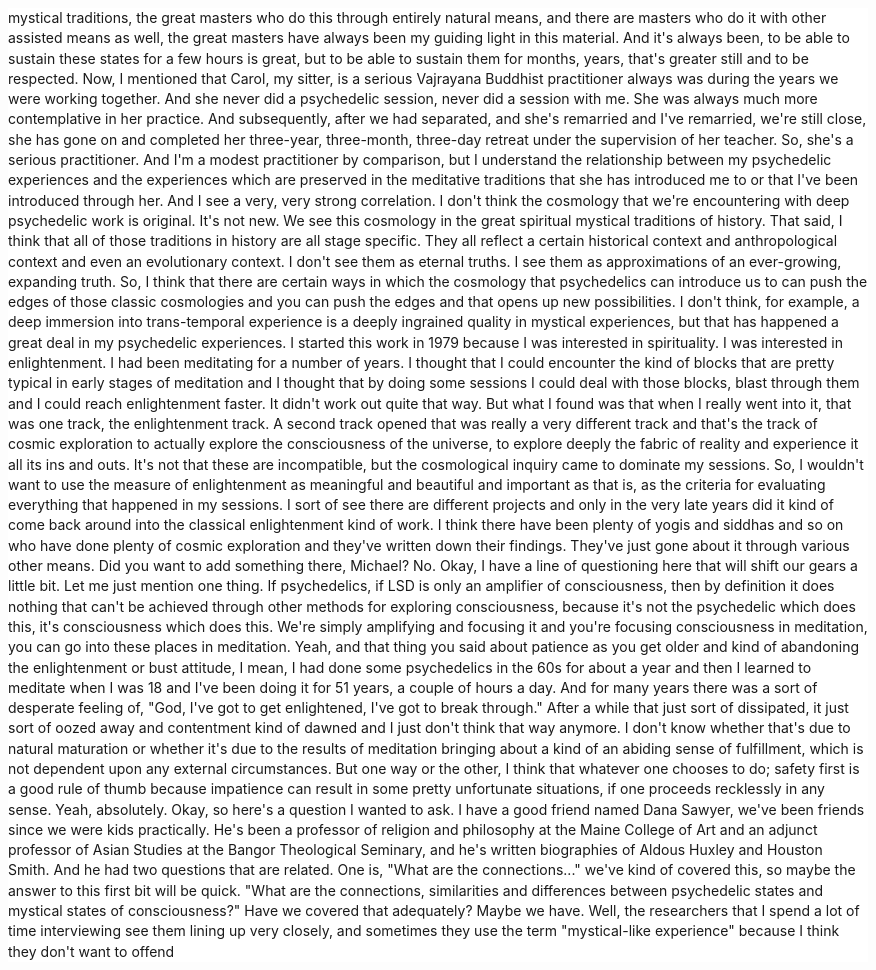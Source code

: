 mystical traditions, the great masters who do this through entirely natural means, and there are masters who do it with other assisted means as well, the great masters have always been my guiding light in this material. And it's always been, to be able to sustain these states for a few hours is great, but to be able to sustain them for months, years, that's greater still and to be respected. Now, I mentioned that Carol, my sitter, is a serious Vajrayana Buddhist practitioner always was during the years we were working together. And she never did a psychedelic session, never did a session with me. She was always much more contemplative in her practice. And subsequently, after we had separated, and she's remarried and I've remarried, we're still close, she has gone on and completed her three-year, three-month, three-day retreat under the supervision of her teacher. So, she's a serious practitioner. And I'm a modest practitioner by comparison, but I understand the relationship between my psychedelic experiences and the experiences which are preserved in the meditative traditions that she has introduced me to or that I've been introduced through her. And I see a very, very strong correlation. I don't think the cosmology that we're encountering with deep psychedelic work is original. It's not new. We see this cosmology in the great spiritual mystical traditions of history. That said, I think that all of those traditions in history are all stage specific. They all reflect a certain historical context and anthropological context and even an evolutionary context. I don't see them as eternal truths. I see them as approximations of an ever-growing, expanding truth. So, I think that there are certain ways in which the cosmology that psychedelics can introduce us to can push the edges of those classic cosmologies and you can push the edges and that opens up new possibilities. I don't think, for example, a deep immersion into trans-temporal experience is a deeply ingrained quality in mystical experiences, but that has happened a great deal in my psychedelic experiences. I started this work in 1979 because I was interested in spirituality. I was interested in enlightenment. I had been meditating for a number of years. I thought that I could encounter the kind of blocks that are pretty typical in early stages of meditation and I thought that by doing some sessions I could deal with those blocks, blast through them and I could reach enlightenment faster. It didn't work out quite that way. But what I found was that when I really went into it, that was one track, the enlightenment track. A second track opened that was really a very different track and that's the track of cosmic exploration to actually explore the consciousness of the universe, to explore deeply the fabric of reality and experience it all its ins and outs. It's not that these are incompatible, but the cosmological inquiry came to dominate my sessions. So, I wouldn't want to use the measure of enlightenment as meaningful and beautiful and important as that is, as the criteria for evaluating everything that happened in my sessions. I sort of see there are different projects and only in the very late years did it kind of come back around into the classical enlightenment kind of work. I think there have been plenty of yogis and siddhas and so on who have done plenty of cosmic exploration and they've written down their findings. They've just gone about it through various other means. Did you want to add something there, Michael? No. Okay, I have a line of questioning here that will shift our gears a little bit. Let me just mention one thing. If psychedelics, if LSD is only an amplifier of consciousness, then by definition it does nothing that can't be achieved through other methods for exploring consciousness, because it's not the psychedelic which does this, it's consciousness which does this. We're simply amplifying and focusing it and you're focusing consciousness in meditation, you can go into these places in meditation. Yeah, and that thing you said about patience as you get older and kind of abandoning the enlightenment or bust attitude, I mean, I had done some psychedelics in the 60s for about a year and then I learned to meditate when I was 18 and I've been doing it for 51 years, a couple of hours a day. And for many years there was a sort of desperate feeling of, "God, I've got to get enlightened, I've got to break through." After a while that just sort of dissipated, it just sort of oozed away and contentment kind of dawned and I just don't think that way anymore. I don't know whether that's due to natural maturation or whether it's due to the results of meditation bringing about a kind of an abiding sense of fulfillment, which is not dependent upon any external circumstances. But one way or the other, I think that whatever one chooses to do; safety first is a good rule of thumb because impatience can result in some pretty unfortunate situations, if one proceeds recklessly in any sense. Yeah, absolutely. Okay, so here's a question I wanted to ask. I have a good friend named Dana Sawyer, we've been friends since we were kids practically. He's been a professor of religion and philosophy at the Maine College of Art and an adjunct professor of Asian Studies at the Bangor Theological Seminary, and he's written biographies of Aldous Huxley and Houston Smith. And he had two questions that are related. One is, "What are the connections..." we've kind of covered this, so maybe the answer to this first bit will be quick. "What are the connections, similarities and differences between psychedelic states and mystical states of consciousness?" Have we covered that adequately? Maybe we have. Well, the researchers that I spend a lot of time interviewing see them lining up very closely, and sometimes they use the term "mystical-like experience" because I think they don't want to offend